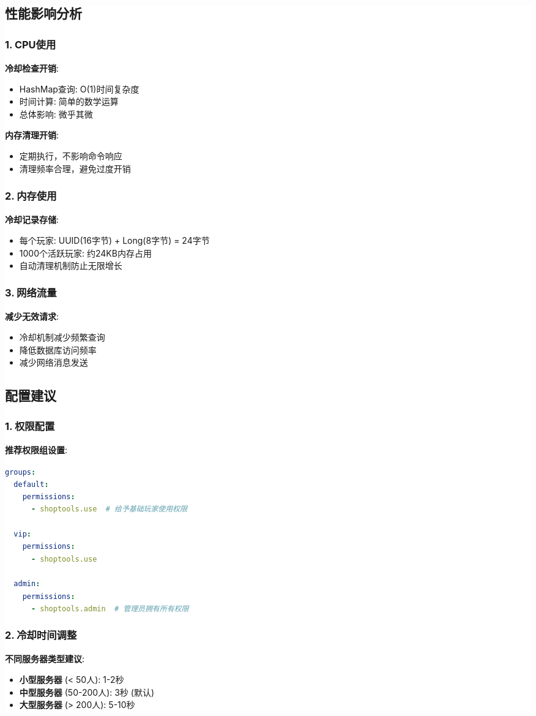 ## 性能影响分析

### 1. CPU使用

**冷却检查开销**:
- HashMap查询: O(1)时间复杂度
- 时间计算: 简单的数学运算
- 总体影响: 微乎其微

**内存清理开销**:
- 定期执行，不影响命令响应
- 清理频率合理，避免过度开销

### 2. 内存使用

**冷却记录存储**:
- 每个玩家: UUID(16字节) + Long(8字节) = 24字节
- 1000个活跃玩家: 约24KB内存占用
- 自动清理机制防止无限增长

### 3. 网络流量

**减少无效请求**:
- 冷却机制减少频繁查询
- 降低数据库访问频率
- 减少网络消息发送

## 配置建议

### 1. 权限配置

**推荐权限组设置**:
```yaml
groups:
  default:
    permissions:
      - shoptools.use  # 给予基础玩家使用权限
  
  vip:
    permissions:
      - shoptools.use
  
  admin:
    permissions:
      - shoptools.admin  # 管理员拥有所有权限
```

### 2. 冷却时间调整

**不同服务器类型建议**:
- **小型服务器** (< 50人): 1-2秒
- **中型服务器** (50-200人): 3秒 (默认)
- **大型服务器** (> 200人): 5-10秒
